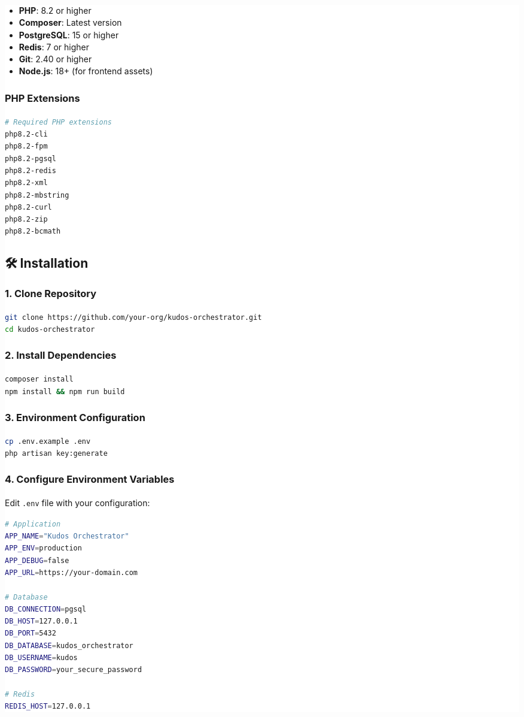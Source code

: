 - **PHP**: 8.2 or higher
- **Composer**: Latest version
- **PostgreSQL**: 15 or higher
- **Redis**: 7 or higher
- **Git**: 2.40 or higher
- **Node.js**: 18+ (for frontend assets)

### PHP Extensions

```bash
# Required PHP extensions
php8.2-cli
php8.2-fpm
php8.2-pgsql
php8.2-redis
php8.2-xml
php8.2-mbstring
php8.2-curl
php8.2-zip
php8.2-bcmath
```

## 🛠️ Installation

### 1. Clone Repository

```bash
git clone https://github.com/your-org/kudos-orchestrator.git
cd kudos-orchestrator
```

### 2. Install Dependencies

```bash
composer install
npm install && npm run build
```

### 3. Environment Configuration

```bash
cp .env.example .env
php artisan key:generate
```

### 4. Configure Environment Variables

Edit `.env` file with your configuration:

```bash
# Application
APP_NAME="Kudos Orchestrator"
APP_ENV=production
APP_DEBUG=false
APP_URL=https://your-domain.com

# Database
DB_CONNECTION=pgsql
DB_HOST=127.0.0.1
DB_PORT=5432
DB_DATABASE=kudos_orchestrator
DB_USERNAME=kudos
DB_PASSWORD=your_secure_password

# Redis
REDIS_HOST=127.0.0.1
```